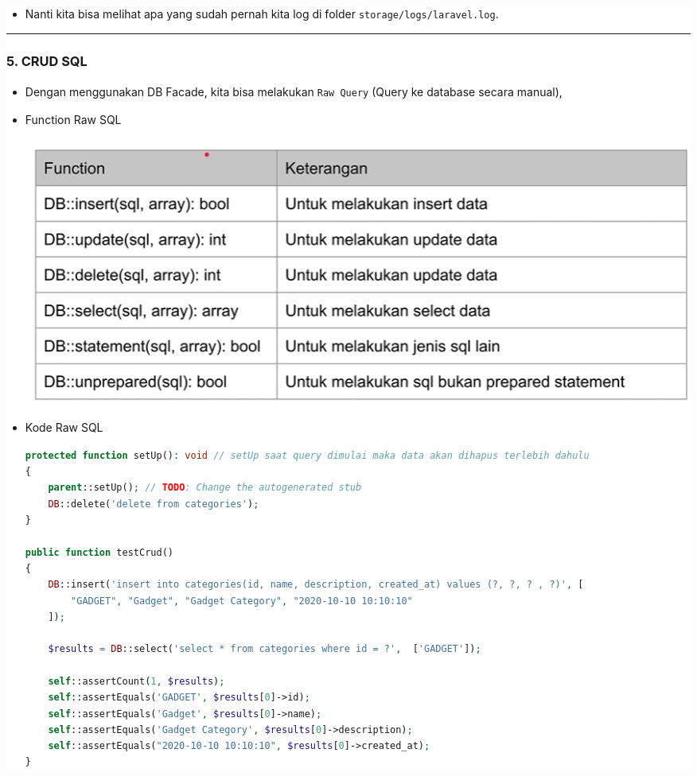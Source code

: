 -   Nanti kita bisa melihat apa yang sudah pernah kita log di folder `storage/logs/laravel.log`.

---

### 5. CRUD SQL

-   Dengan menggunakan DB Facade, kita bisa melakukan `Raw Query` (Query ke database secara manual),

-   Function Raw SQL

    ![rawSQL](img/rawSQL.png)

-   Kode Raw SQL

    ```PHP
    protected function setUp(): void // setUp saat query dimulai maka data akan dihapus terlebih dahulu
    {
        parent::setUp(); // TODO: Change the autogenerated stub
        DB::delete('delete from categories');
    }

    public function testCrud()
    {
        DB::insert('insert into categories(id, name, description, created_at) values (?, ?, ? , ?)', [
            "GADGET", "Gadget", "Gadget Category", "2020-10-10 10:10:10"
        ]);

        $results = DB::select('select * from categories where id = ?',  ['GADGET']);

        self::assertCount(1, $results);
        self::assertEquals('GADGET', $results[0]->id);
        self::assertEquals('Gadget', $results[0]->name);
        self::assertEquals('Gadget Category', $results[0]->description);
        self::assertEquals("2020-10-10 10:10:10", $results[0]->created_at);
    }
    ```
